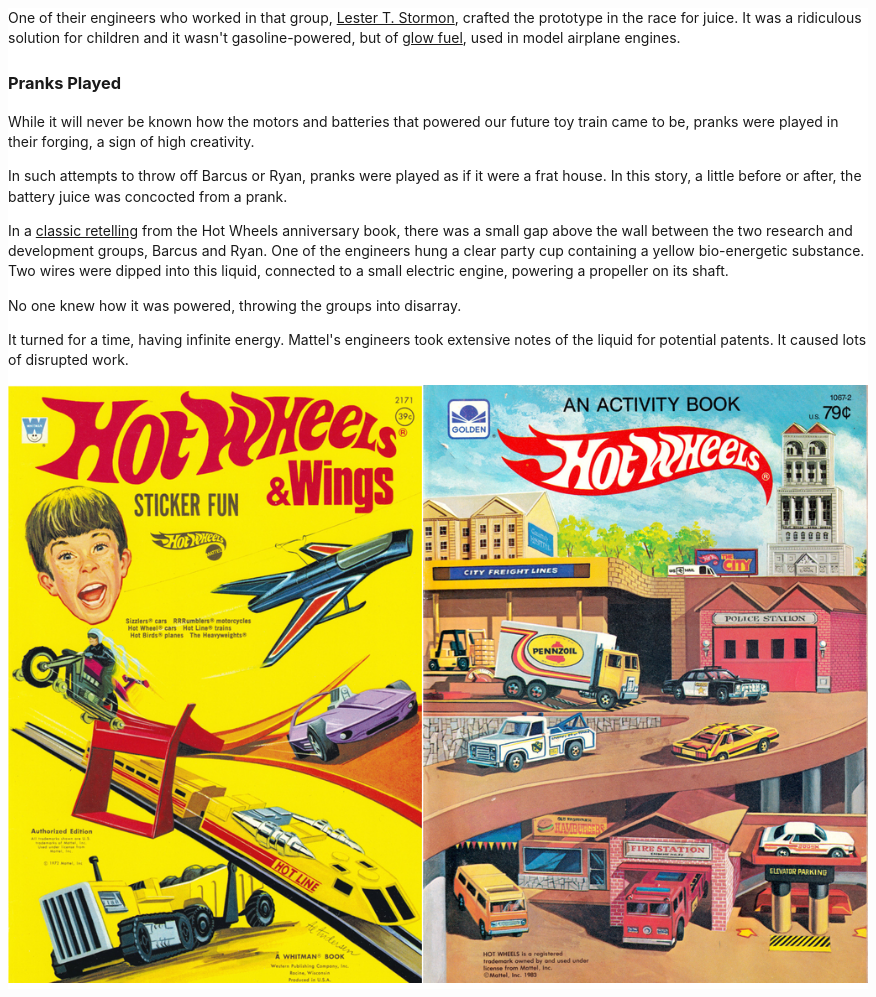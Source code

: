 One of their engineers who worked in that group, [Lester T. Stormon](https://patents.google.com/?assignee=T.+Stormon+Lester), crafted the prototype in the race for juice. It was a ridiculous solution for children and it wasn't gasoline-powered, but of [glow fuel](https://en.wikipedia.org/wiki/Glow_fuel), used in model airplane engines.

### Pranks Played

While it will never be known how the motors and batteries that powered our future toy train came to be, pranks were played in their forging, a sign of high creativity.

In such attempts to throw off Barcus or Ryan, pranks were played as if it were a frat house. In this story, a little before or after, the battery juice was concocted from a prank.

In a [classic retelling](https://www.amazon.com/Hot-Wheels-Years-Performance-Attitude/dp/0760315736) from the Hot Wheels anniversary book, there was a small gap above the wall between the two research and development groups, Barcus and Ryan. One of the engineers hung a clear party cup containing a yellow bio-energetic substance. Two wires were dipped into this liquid, connected to a small electric engine, powering a propeller on its shaft.

No one knew how it was powered, throwing the groups into disarray.

It turned for a time, having infinite energy. Mattel's engineers took extensive notes of the liquid for potential patents. It caused lots of disrupted work.

![Mattel would partner with Golden Books (formerly Whitman) in the 1970s. For a brief time, [acquire them](https://www.nytimes.com/1979/06/15/archives/mattel-shareholders-approve-purchase.html) for numerous years. These coloring books were communication channels for children. Mattel was where lots of multi-media "firsts" occurred from 1955. Cy Schneider and then Bernie Loomis led efforts.](images/75-10.jpeg)
